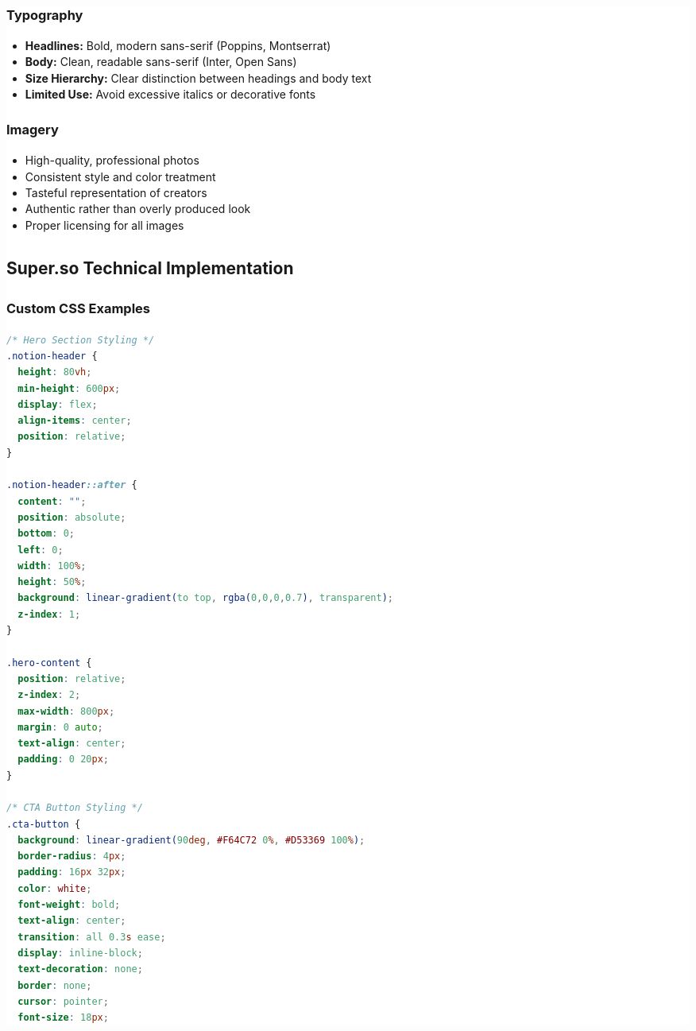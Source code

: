 ### Typography

- **Headlines:** Bold, modern sans-serif (Poppins, Montserrat)
- **Body:** Clean, readable sans-serif (Inter, Open Sans)
- **Size Hierarchy:** Clear distinction between headings and body text
- **Limited Use:** Avoid excessive italics or decorative fonts

### Imagery

- High-quality, professional photos
- Consistent style and color treatment
- Tasteful representation of creators
- Authentic rather than overly produced look
- Proper licensing for all images

## Super.so Technical Implementation

### Custom CSS Examples

```css
/* Hero Section Styling */
.notion-header {
  height: 80vh;
  min-height: 600px;
  display: flex;
  align-items: center;
  position: relative;
}

.notion-header::after {
  content: "";
  position: absolute;
  bottom: 0;
  left: 0;
  width: 100%;
  height: 50%;
  background: linear-gradient(to top, rgba(0,0,0,0.7), transparent);
  z-index: 1;
}

.hero-content {
  position: relative;
  z-index: 2;
  max-width: 800px;
  margin: 0 auto;
  text-align: center;
  padding: 0 20px;
}

/* CTA Button Styling */
.cta-button {
  background: linear-gradient(90deg, #F64C72 0%, #D53369 100%);
  border-radius: 4px;
  padding: 16px 32px;
  color: white;
  font-weight: bold;
  text-align: center;
  transition: all 0.3s ease;
  display: inline-block;
  text-decoration: none;
  border: none;
  cursor: pointer;
  font-size: 18px;
```